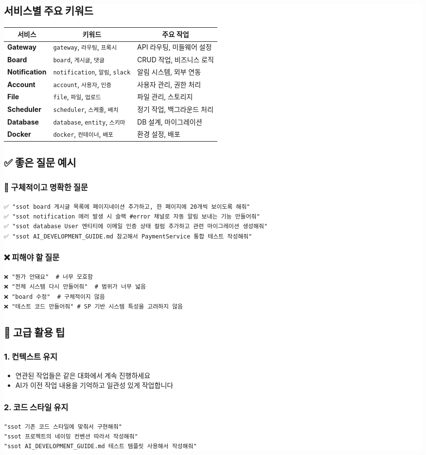 ## 서비스별 주요 키워드

| 서비스           | 키워드                          | 주요 작업                  |
| ---------------- | ------------------------------- | -------------------------- |
| **Gateway**      | `gateway`, `라우팅`, `프록시`   | API 라우팅, 미들웨어 설정  |
| **Board**        | `board`, `게시글`, `댓글`       | CRUD 작업, 비즈니스 로직   |
| **Notification** | `notification`, `알림`, `slack` | 알림 시스템, 외부 연동     |
| **Account**      | `account`, `사용자`, `인증`     | 사용자 관리, 권한 처리     |
| **File**         | `file`, `파일`, `업로드`        | 파일 관리, 스토리지        |
| **Scheduler**    | `scheduler`, `스케줄`, `배치`   | 정기 작업, 백그라운드 처리 |
| **Database**     | `database`, `entity`, `스키마`  | DB 설계, 마이그레이션      |
| **Docker**       | `docker`, `컨테이너`, `배포`    | 환경 설정, 배포            |

## ✅ 좋은 질문 예시

### 🎯 구체적이고 명확한 질문

```
✅ "ssot board 게시글 목록에 페이지네이션 추가하고, 한 페이지에 20개씩 보이도록 해줘"
✅ "ssot notification 에러 발생 시 슬랙 #error 채널로 자동 알림 보내는 기능 만들어줘"
✅ "ssot database User 엔티티에 이메일 인증 상태 컬럼 추가하고 관련 마이그레이션 생성해줘"
✅ "ssot AI_DEVELOPMENT_GUIDE.md 참고해서 PaymentService 통합 테스트 작성해줘"
```

### ❌ 피해야 할 질문

```
❌ "뭔가 안돼요"  # 너무 모호함
❌ "전체 시스템 다시 만들어줘"  # 범위가 너무 넓음
❌ "board 수정"  # 구체적이지 않음
❌ "테스트 코드 만들어줘" # SP 기반 시스템 특성을 고려하지 않음
```

## 🎨 고급 활용 팁

### 1. 컨텍스트 유지

- 연관된 작업들은 같은 대화에서 계속 진행하세요
- AI가 이전 작업 내용을 기억하고 일관성 있게 작업합니다

### 2. 코드 스타일 유지

```
"ssot 기존 코드 스타일에 맞춰서 구현해줘"
"ssot 프로젝트의 네이밍 컨벤션 따라서 작성해줘"
"ssot AI_DEVELOPMENT_GUIDE.md 테스트 템플릿 사용해서 작성해줘"
```
